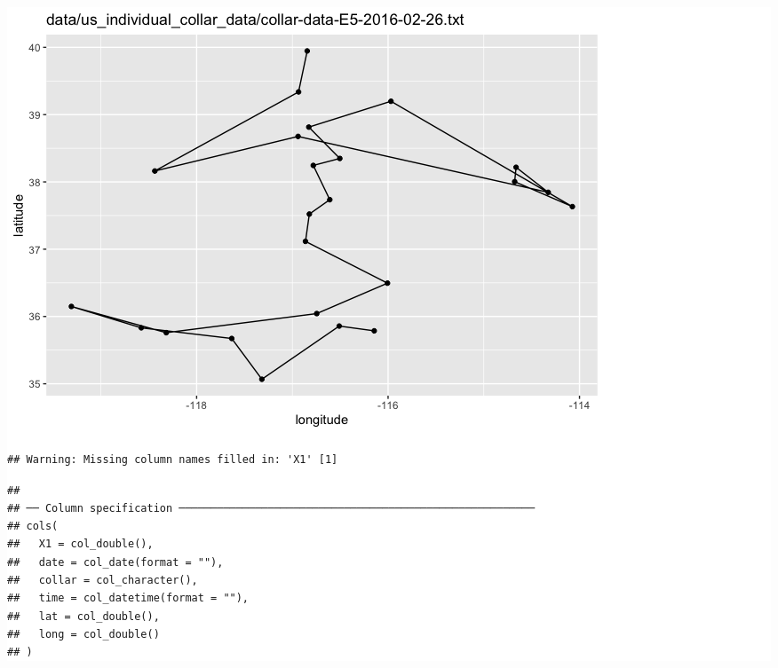 ![](lab14_hw_files/figure-html/unnamed-chunk-6-5.png)

```
## Warning: Missing column names filled in: 'X1' [1]
```

```
## 
## ── Column specification ────────────────────────────────────────────────────────
## cols(
##   X1 = col_double(),
##   date = col_date(format = ""),
##   collar = col_character(),
##   time = col_datetime(format = ""),
##   lat = col_double(),
##   long = col_double()
## )
```
